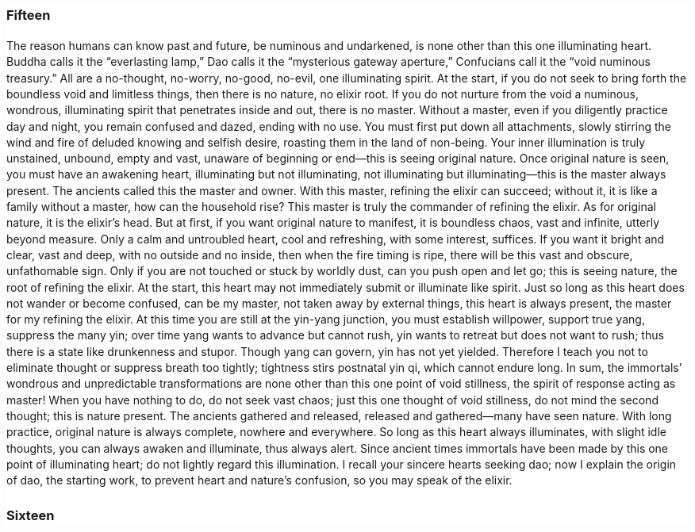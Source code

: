 ### Fifteen  
The reason humans can know past and future, be numinous and undarkened, is none other than this one illuminating heart. Buddha calls it the “everlasting lamp,” Dao calls it the “mysterious gateway aperture,” Confucians call it the “void numinous treasury.” All are a no-thought, no-worry, no-good, no-evil, one illuminating spirit. At the start, if you do not seek to bring forth the boundless void and limitless things, then there is no nature, no elixir root. If you do not nurture from the void a numinous, wondrous, illuminating spirit that penetrates inside and out, there is no master. Without a master, even if you diligently practice day and night, you remain confused and dazed, ending with no use. You must first put down all attachments, slowly stirring the wind and fire of deluded knowing and selfish desire, roasting them in the land of non-being. Your inner illumination is truly unstained, unbound, empty and vast, unaware of beginning or end—this is seeing original nature. Once original nature is seen, you must have an awakening heart, illuminating but not illuminating, not illuminating but illuminating—this is the master always present. The ancients called this the master and owner. With this master, refining the elixir can succeed; without it, it is like a family without a master, how can the household rise? This master is truly the commander of refining the elixir. As for original nature, it is the elixir’s head. But at first, if you want original nature to manifest, it is boundless chaos, vast and infinite, utterly beyond measure. Only a calm and untroubled heart, cool and refreshing, with some interest, suffices. If you want it bright and clear, vast and deep, with no outside and no inside, then when the fire timing is ripe, there will be this vast and obscure, unfathomable sign. Only if you are not touched or stuck by worldly dust, can you push open and let go; this is seeing nature, the root of refining the elixir. At the start, this heart may not immediately submit or illuminate like spirit. Just so long as this heart does not wander or become confused, can be my master, not taken away by external things, this heart is always present, the master for my refining the elixir. At this time you are still at the yin-yang junction, you must establish willpower, support true yang, suppress the many yin; over time yang wants to advance but cannot rush, yin wants to retreat but does not want to rush; thus there is a state like drunkenness and stupor. Though yang can govern, yin has not yet yielded. Therefore I teach you not to eliminate thought or suppress breath too tightly; tightness stirs postnatal yin qi, which cannot endure long. In sum, the immortals’ wondrous and unpredictable transformations are none other than this one point of void stillness, the spirit of response acting as master! When you have nothing to do, do not seek vast chaos; just this one thought of void stillness, do not mind the second thought; this is nature present. The ancients gathered and released, released and gathered—many have seen nature. With long practice, original nature is always complete, nowhere and everywhere. So long as this heart always illuminates, with slight idle thoughts, you can always awaken and illuminate, thus always alert. Since ancient times immortals have been made by this one point of illuminating heart; do not lightly regard this illumination. I recall your sincere hearts seeking dao; now I explain the origin of dao, the starting work, to prevent heart and nature’s confusion, so you may speak of the elixir.

### Sixteen  